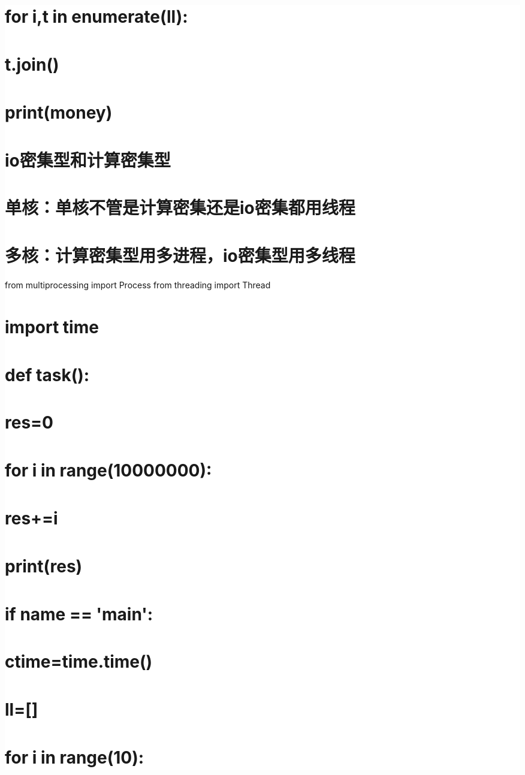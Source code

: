 # for i,t in enumerate(ll):

# t.join()

# print(money)

# io密集型和计算密集型

# 单核：单核不管是计算密集还是io密集都用线程

# 多核：计算密集型用多进程，io密集型用多线程

from multiprocessing import Process from threading import Thread

# import time

# def task():

# res=0

# for i in range(10000000):

# res+=i

# print(res)

# 

# if **name** == '**main**':

# ctime=time.time()

# ll=[]

# for i in range(10):
